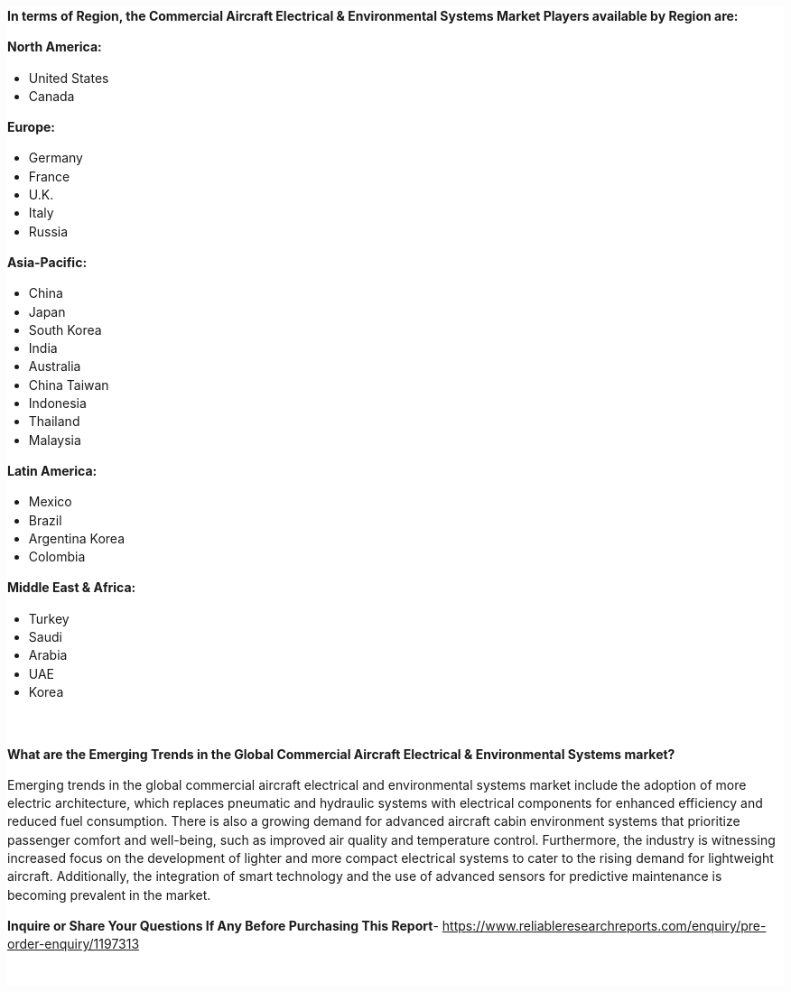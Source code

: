 <p><strong>In terms of Region, the Commercial Aircraft Electrical & Environmental Systems Market Players available by Region are:</strong></p>
<p>
    <p> <strong> North America: </strong>
        <ul>
            <li>United States</li>
            <li>Canada</li>
        </ul>
        </p> 
    <p> <strong> Europe: </strong>
        <ul>
            <li>Germany</li>
            <li>France</li>
            <li>U.K.</li>
            <li>Italy</li>
            <li>Russia</li>
        </ul>
        </p> 
    <p> <strong> Asia-Pacific: </strong>
        <ul>
            <li>China</li>
            <li>Japan</li>
            <li>South Korea</li>
            <li>India</li>
            <li>Australia</li>
            <li>China Taiwan</li>
            <li>Indonesia</li>
            <li>Thailand</li>
            <li>Malaysia</li>
        </ul>
        </p> 
    <p> <strong> Latin America: </strong>
        <ul>
            <li>Mexico</li>
            <li>Brazil</li>
            <li>Argentina Korea</li>
            <li>Colombia</li>
        </ul>
        </p> 
    <p> <strong> Middle East & Africa: </strong>
        <ul>
            <li>Turkey</li>
            <li>Saudi</li>
            <li>Arabia</li>
            <li>UAE</li>
            <li>Korea</li>
        </ul>
    </p>
    </p>
<p>&nbsp;</p>
<p><strong>What are the Emerging Trends in the Global Commercial Aircraft Electrical & Environmental Systems market?</strong></p>
<p><p>Emerging trends in the global commercial aircraft electrical and environmental systems market include the adoption of more electric architecture, which replaces pneumatic and hydraulic systems with electrical components for enhanced efficiency and reduced fuel consumption. There is also a growing demand for advanced aircraft cabin environment systems that prioritize passenger comfort and well-being, such as improved air quality and temperature control. Furthermore, the industry is witnessing increased focus on the development of lighter and more compact electrical systems to cater to the rising demand for lightweight aircraft. Additionally, the integration of smart technology and the use of advanced sensors for predictive maintenance is becoming prevalent in the market.</p></p>
<p><strong>Inquire or Share Your Questions If Any Before Purchasing This Report</strong>- <a href="https://www.reliableresearchreports.com/enquiry/pre-order-enquiry/1197313">https://www.reliableresearchreports.com/enquiry/pre-order-enquiry/1197313</a></p>
<p>&nbsp;</p>